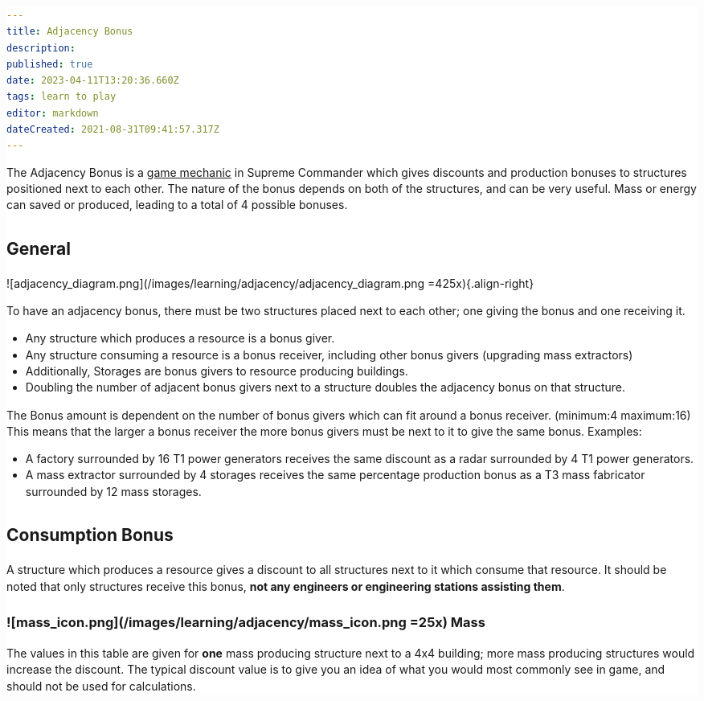 ```yaml
---
title: Adjacency Bonus
description: 
published: true
date: 2023-04-11T13:20:36.660Z
tags: learn to play
editor: markdown
dateCreated: 2021-08-31T09:41:57.317Z
---
```


The Adjacency Bonus is a [game mechanic](/Learning#tutorial-videos) in Supreme Commander which gives discounts and production bonuses to structures positioned next to each other. The nature of the bonus depends on both of the structures, and can be very useful. Mass or energy can saved or produced, leading to a total of 4 possible bonuses.

## General
![adjacency_diagram.png](/images/learning/adjacency/adjacency_diagram.png =425x){.align-right}

To have an adjacency bonus, there must be two structures placed next to each other; one giving the bonus and one receiving it.

- Any structure which produces a resource is a bonus giver.
- Any structure consuming a resource is a bonus receiver, including other bonus givers (upgrading mass extractors)
- Additionally, Storages are bonus givers to resource producing buildings.
- Doubling the number of adjacent bonus givers next to a structure doubles the adjacency bonus on that structure.

The Bonus amount is dependent on the number of bonus givers which can fit around a bonus receiver. (minimum:4 maximum:16) This means that the larger a bonus receiver the more bonus givers must be next to it to give the same bonus.
Examples:
- A factory surrounded by 16 T1 power generators receives the same discount as a radar surrounded by 4 T1 power generators.
- A mass extractor surrounded by 4 storages receives the same percentage production bonus as a T3 mass fabricator surrounded by 12 mass storages.

## Consumption Bonus
A structure which produces a resource gives a discount to all structures next to it which consume that resource. It should be noted that only structures receive this bonus, **not any engineers or engineering stations assisting them**.


### ![mass_icon.png](/images/learning/adjacency/mass_icon.png =25x) Mass

The values in this table are given for **one** mass producing structure next to a 4x4 building; more mass producing structures would increase the discount. The typical discount value is to give you an idea of what you would most commonly see in game, and should not be used for calculations.
